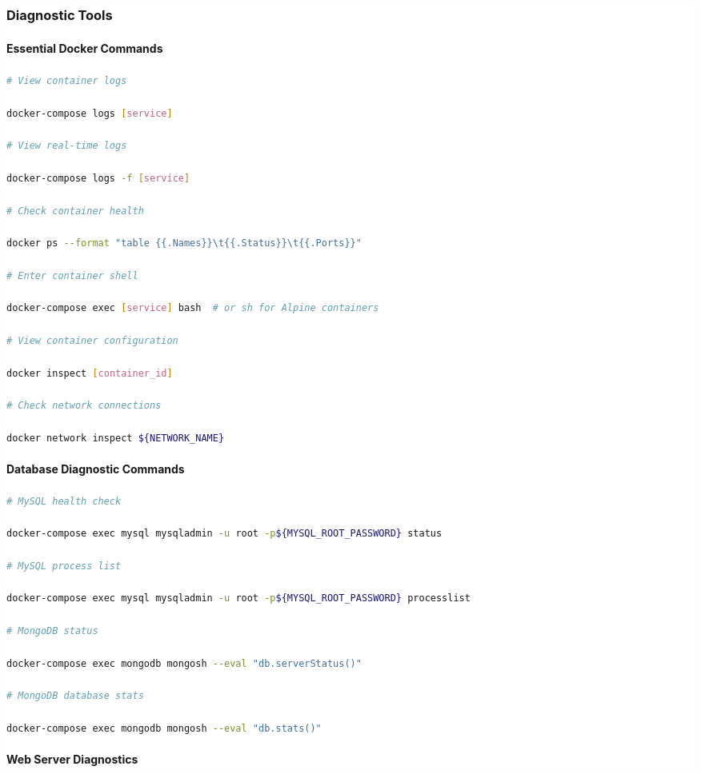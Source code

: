 ### Diagnostic Tools

#### Essential Docker Commands

```bash
# View container logs

docker-compose logs [service]

# View real-time logs

docker-compose logs -f [service]

# Check container health

docker ps --format "table {{.Names}}\t{{.Status}}\t{{.Ports}}"

# Enter container shell

docker-compose exec [service] bash  # or sh for Alpine containers

# View container configuration

docker inspect [container_id]

# Check network connections

docker network inspect ${NETWORK_NAME}
```

#### Database Diagnostic Commands

```bash
# MySQL health check

docker-compose exec mysql mysqladmin -u root -p${MYSQL_ROOT_PASSWORD} status

# MySQL process list

docker-compose exec mysql mysqladmin -u root -p${MYSQL_ROOT_PASSWORD} processlist

# MongoDB status

docker-compose exec mongodb mongosh --eval "db.serverStatus()"

# MongoDB database stats

docker-compose exec mongodb mongosh --eval "db.stats()"

```

#### Web Server Diagnostics
